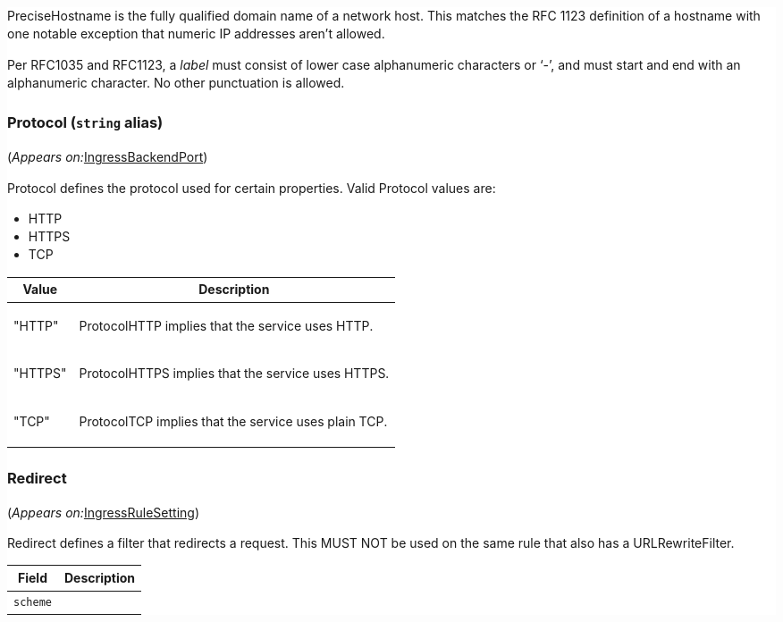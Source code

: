 </p>
<div>
<p>PreciseHostname is the fully qualified domain name of a network host. This
matches the RFC 1123 definition of a hostname with one notable exception that
numeric IP addresses aren&rsquo;t allowed.</p>
<p>Per RFC1035 and RFC1123, a <em>label</em> must consist of lower case
alphanumeric characters or &lsquo;-&rsquo;, and must start and end with an alphanumeric
character. No other punctuation is allowed.</p>
</div>
<h3 id="alb.networking.azure.io/v1.Protocol">Protocol
(<code>string</code> alias)</h3>
<p>
(<em>Appears on:</em><a href="#alb.networking.azure.io/v1.IngressBackendPort">IngressBackendPort</a>)
</p>
<div>
<p>Protocol defines the protocol used for certain properties.
Valid Protocol values are:</p>
<ul>
<li>HTTP</li>
<li>HTTPS</li>
<li>TCP</li>
</ul>
</div>
<table>
<thead>
<tr>
<th>Value</th>
<th>Description</th>
</tr>
</thead>
<tbody><tr><td><p>&#34;HTTP&#34;</p></td>
<td><p>ProtocolHTTP implies that the service uses HTTP.</p>
</td>
</tr><tr><td><p>&#34;HTTPS&#34;</p></td>
<td><p>ProtocolHTTPS implies that the service uses HTTPS.</p>
</td>
</tr><tr><td><p>&#34;TCP&#34;</p></td>
<td><p>ProtocolTCP implies that the service uses plain TCP.</p>
</td>
</tr></tbody>
</table>
<h3 id="alb.networking.azure.io/v1.Redirect">Redirect
</h3>
<p>
(<em>Appears on:</em><a href="#alb.networking.azure.io/v1.IngressRuleSetting">IngressRuleSetting</a>)
</p>
<div>
<p>Redirect defines a filter that redirects a request. This
MUST NOT be used on the same rule that also has a URLRewriteFilter.</p>
</div>
<table>
<thead>
<tr>
<th>Field</th>
<th>Description</th>
</tr>
</thead>
<tbody>
<tr>
<td>
<code>scheme</code><br/>
<em>